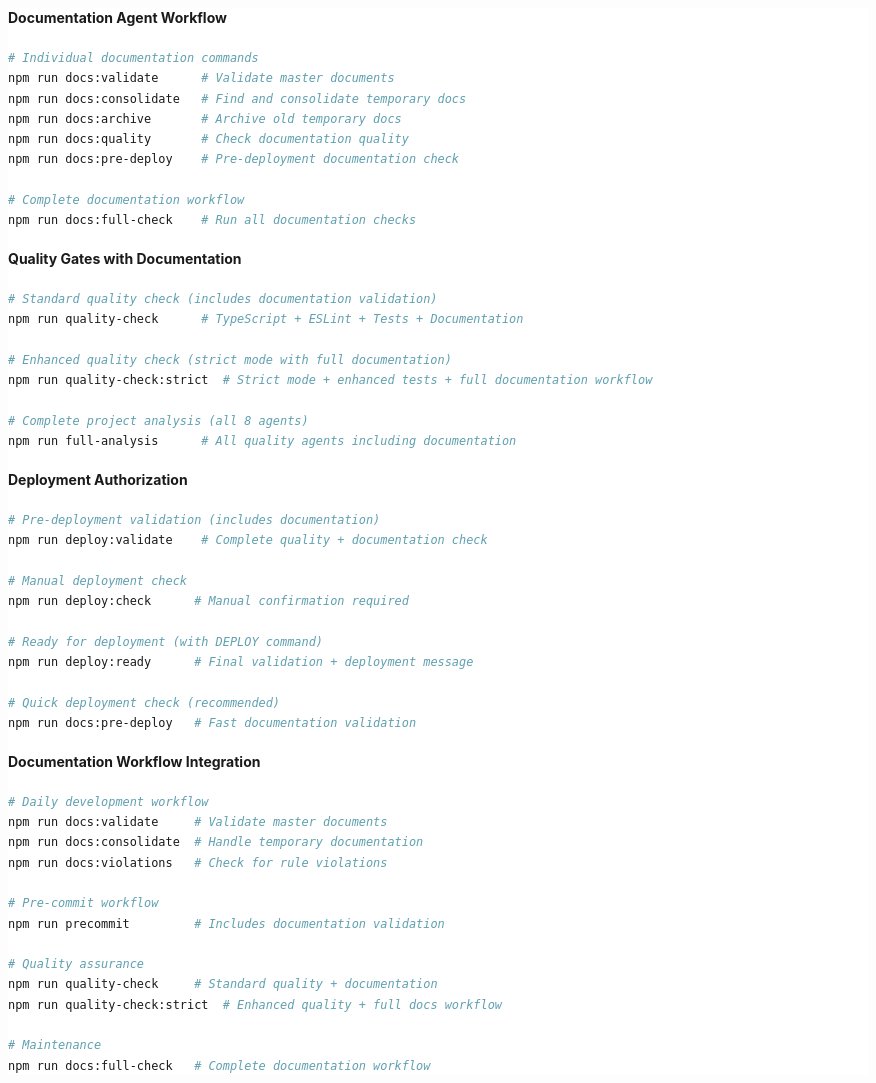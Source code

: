 #### Documentation Agent Workflow
```bash
# Individual documentation commands
npm run docs:validate      # Validate master documents
npm run docs:consolidate   # Find and consolidate temporary docs
npm run docs:archive       # Archive old temporary docs
npm run docs:quality       # Check documentation quality
npm run docs:pre-deploy    # Pre-deployment documentation check

# Complete documentation workflow
npm run docs:full-check    # Run all documentation checks
```

#### Quality Gates with Documentation
```bash
# Standard quality check (includes documentation validation)
npm run quality-check      # TypeScript + ESLint + Tests + Documentation

# Enhanced quality check (strict mode with full documentation)
npm run quality-check:strict  # Strict mode + enhanced tests + full documentation workflow

# Complete project analysis (all 8 agents)
npm run full-analysis      # All quality agents including documentation
```

#### Deployment Authorization
```bash
# Pre-deployment validation (includes documentation)
npm run deploy:validate    # Complete quality + documentation check

# Manual deployment check
npm run deploy:check      # Manual confirmation required

# Ready for deployment (with DEPLOY command)
npm run deploy:ready      # Final validation + deployment message

# Quick deployment check (recommended)
npm run docs:pre-deploy   # Fast documentation validation
```

#### Documentation Workflow Integration
```bash
# Daily development workflow
npm run docs:validate     # Validate master documents
npm run docs:consolidate  # Handle temporary documentation
npm run docs:violations   # Check for rule violations

# Pre-commit workflow
npm run precommit         # Includes documentation validation

# Quality assurance
npm run quality-check     # Standard quality + documentation
npm run quality-check:strict  # Enhanced quality + full docs workflow

# Maintenance
npm run docs:full-check   # Complete documentation workflow
```
